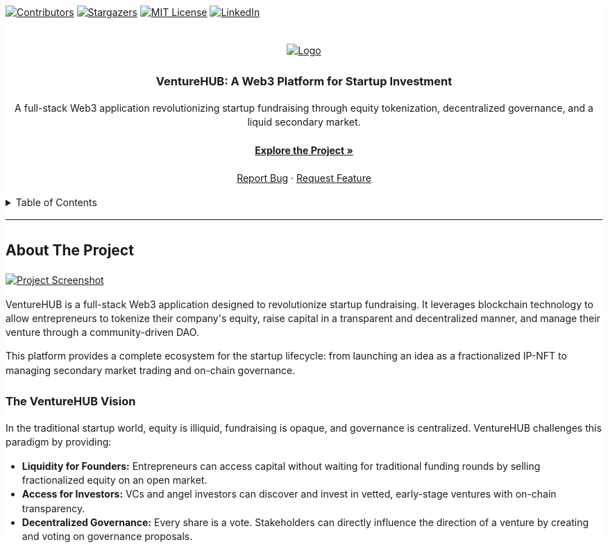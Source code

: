 <a name="readme-top"></a>


[![Contributors][contributors-shield]][contributors-url]
[![Stargazers][stars-shield]][stars-url]
[![MIT License][license-shield]][license-url]
[![LinkedIn][linkedin-shield]][linkedin-url]


<br />
<div align="center">
  <a href="https://github.com/FuryCode-bit/VenturesHUB">
    <img src="https://raw.githubusercontent.com/FuryCode-bit/VenturesHUB/master/readme/logo.png" alt="Logo" height="80">
  </a>

<h3 align="center">VentureHUB: A Web3 Platform for Startup Investment</h3>

  <p align="center">
    A full-stack Web3 application revolutionizing startup fundraising through equity tokenization, decentralized governance, and a liquid secondary market.
    <br />
    <br />
    <a href="https://github.com/FuryCode-bit/VenturesHUB"><strong>Explore the Project »</strong></a>
    <br />
    <br />
    <a href="https://github.com/FuryCode-bit/VenturesHUB/issues">Report Bug</a>
    ·
    <a href="https://github.com/FuryCode-bit/VenturesHUB/issues">Request Feature</a>
  </p>
</div>


<details><summary>Table of Contents</summary></details>

---


## About The Project

[![Project Screenshot][project-screenshot]](https://github.com/FuryCode-bit/VenturesHUB)

VentureHUB is a full-stack Web3 application designed to revolutionize startup fundraising. It leverages blockchain technology to allow entrepreneurs to tokenize their company's equity, raise capital in a transparent and decentralized manner, and manage their venture through a community-driven DAO.

This platform provides a complete ecosystem for the startup lifecycle: from launching an idea as a fractionalized IP-NFT to managing secondary market trading and on-chain governance.

### The VentureHUB Vision

In the traditional startup world, equity is illiquid, fundraising is opaque, and governance is centralized. VentureHUB challenges this paradigm by providing:

*   **Liquidity for Founders:** Entrepreneurs can access capital without waiting for traditional funding rounds by selling fractionalized equity on an open market.
*   **Access for Investors:** VCs and angel investors can discover and invest in vetted, early-stage ventures with on-chain transparency.
*   **Decentralized Governance:** Every share is a vote. Stakeholders can directly influence the direction of a venture by creating and voting on governance proposals.


[contributors-shield]: https://img.shields.io/github/contributors/FuryCode-bit/VenturesHUB.svg?style=for-the-badge
[contributors-url]: https://github.com/FuryCode-bit/VenturesHUB/graphs/contributors
[stars-shield]: https://img.shields.io/github/stars/FuryCode-bit/VenturesHUB.svg?style=for-the-badge
[stars-url]: https://github.com/FuryCode-bit/VenturesHUB/stargazers
[license-shield]: https://img.shields.io/github/license/FuryCode-bit/VenturesHUB.svg?style=for-the-badge
[license-url]: https://github.com/FuryCode-bit/VenturesHUB/blob/master/LICENSE
[linkedin-shield]: https://img.shields.io/badge/-LinkedIn-black.svg?style=for-the-badge&logo=linkedin&colorB=555
[linkedin-url]: https://linkedin.com/in/bernardeswebdev
[project-screenshot]: https://github.com/FuryCode-bit/VenturesHUB/master/readme/project.png
[Solidity-shield]: https://img.shields.io/badge/Solidity-363636?style=for-the-badge&logo=solidity&logoColor=white
[Solidity-url]: https://soliditylang.org/
[Hardhat-shield]: https://img.shields.io/badge/Hardhat-25292F?style=for-the-badge&logo=hardhat&logoColor=white
[Hardhat-url]: https://hardhat.org/
[Ethers.js-shield]: https://img.shields.io/badge/Ethers.js-2535A4?style=for-the-badge&logo=ethers&logoColor=white
[Ethers.js-url]: https://ethers.io/
[OpenZeppelin-shield]: https://img.shields.io/badge/OpenZeppelin-4E5EE4?style=for-the-badge&logo=openzeppelin&logoColor=white
[OpenZeppelin-url]: https://www.openzeppelin.com/
[Node.js-shield]: https://img.shields.io/badge/Node.js-339933?style=for-the-badge&logo=nodedotjs&logoColor=white
[Node.js-url]: https://nodejs.org/
[Express.js-shield]: https://img.shields.io/badge/Express.js-000000?style=for-the-badge&logo=express&logoColor=white
[Express.js-url]: https://expressjs.com/
[MySQL-shield]: https://img.shields.io/badge/MySQL-4479A1?style=for-the-badge&logo=mysql&logoColor=white
[MySQL-url]: https://www.mysql.com/
[JWT-shield]: https://img.shields.io/badge/JWT-000000?style=for-the-badge&logo=jsonwebtokens&logoColor=white
[JWT-url]: https://jwt.io/
[React-shield]: https://img.shields.io/badge/React-20232A?style=for-the-badge&logo=react&logoColor=61DAFB
[React-url]: https://reactjs.org/
[MUI-shield]: https://img.shields.io/badge/MUI-007FFF?style=for-the-badge&logo=mui&logoColor=white
[MUI-url]: https://mui.com/
[Axios-shield]: https://img.shields.io/badge/Axios-5A29E4?style=for-the-badge&logo=axios&logoColor=white
[Axios-url]: https://axios-http.com/